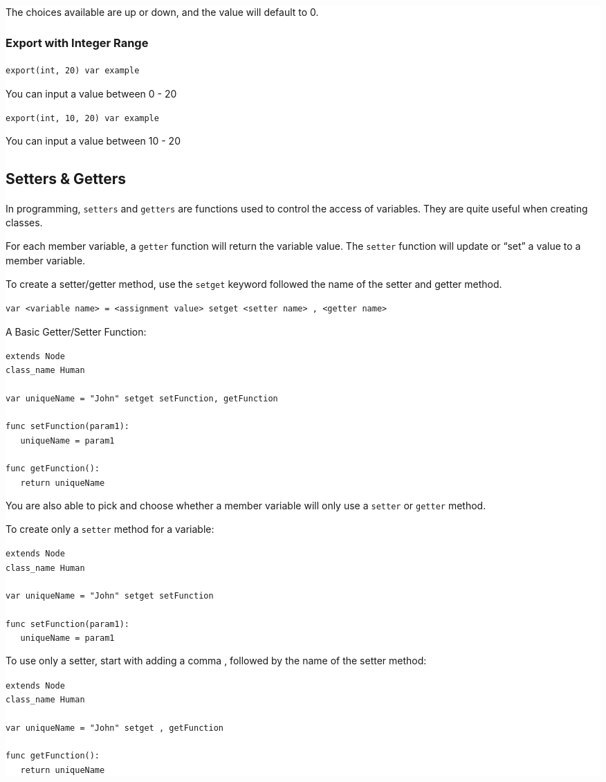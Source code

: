 The choices available are up or down, and the value will default to 0.

### Export with Integer Range

`export(int, 20) var example`

You can input a value between 0 - 20

`export(int, 10, 20) var example`

You can input a value between 10 - 20

## Setters & Getters

In programming, `setters` and `getters` are functions used to control the access of variables. They are quite useful when creating classes.

For each member variable, a `getter` function will return the variable value. The `setter` function will update or “set” a value to a member variable.

To create a setter/getter method, use the `setget` keyword followed the name of the setter and getter method.

`var <variable name> = <assignment value> setget <setter name> , <getter name>`

A Basic Getter/Setter Function:

```GDScript
extends Node
class_name Human

var uniqueName = "John" setget setFunction, getFunction

func setFunction(param1):
   uniqueName = param1

func getFunction():
   return uniqueName
```

You are also able to pick and choose whether a member variable will only use a `setter` or `getter` method.

To create only a `setter` method for a variable:

```GDScript
extends Node
class_name Human

var uniqueName = "John" setget setFunction

func setFunction(param1):
   uniqueName = param1
```

To use only a setter, start with adding a comma , followed by the name of the setter method:

```GDScript
extends Node
class_name Human

var uniqueName = "John" setget , getFunction

func getFunction():
   return uniqueName
```
